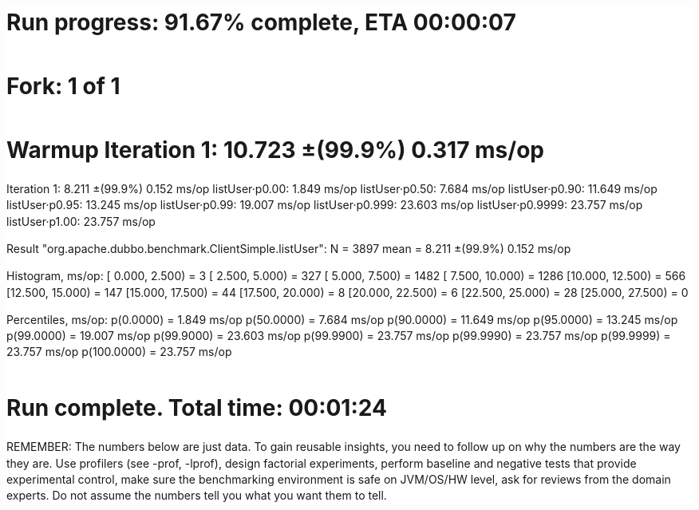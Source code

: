 # Run progress: 91.67% complete, ETA 00:00:07
# Fork: 1 of 1
# Warmup Iteration   1: 10.723 ±(99.9%) 0.317 ms/op
Iteration   1: 8.211 ±(99.9%) 0.152 ms/op
                 listUser·p0.00:   1.849 ms/op
                 listUser·p0.50:   7.684 ms/op
                 listUser·p0.90:   11.649 ms/op
                 listUser·p0.95:   13.245 ms/op
                 listUser·p0.99:   19.007 ms/op
                 listUser·p0.999:  23.603 ms/op
                 listUser·p0.9999: 23.757 ms/op
                 listUser·p1.00:   23.757 ms/op



Result "org.apache.dubbo.benchmark.ClientSimple.listUser":
  N = 3897
  mean =      8.211 ±(99.9%) 0.152 ms/op

  Histogram, ms/op:
    [ 0.000,  2.500) = 3 
    [ 2.500,  5.000) = 327 
    [ 5.000,  7.500) = 1482 
    [ 7.500, 10.000) = 1286 
    [10.000, 12.500) = 566 
    [12.500, 15.000) = 147 
    [15.000, 17.500) = 44 
    [17.500, 20.000) = 8 
    [20.000, 22.500) = 6 
    [22.500, 25.000) = 28 
    [25.000, 27.500) = 0 

  Percentiles, ms/op:
      p(0.0000) =      1.849 ms/op
     p(50.0000) =      7.684 ms/op
     p(90.0000) =     11.649 ms/op
     p(95.0000) =     13.245 ms/op
     p(99.0000) =     19.007 ms/op
     p(99.9000) =     23.603 ms/op
     p(99.9900) =     23.757 ms/op
     p(99.9990) =     23.757 ms/op
     p(99.9999) =     23.757 ms/op
    p(100.0000) =     23.757 ms/op


# Run complete. Total time: 00:01:24

REMEMBER: The numbers below are just data. To gain reusable insights, you need to follow up on
why the numbers are the way they are. Use profilers (see -prof, -lprof), design factorial
experiments, perform baseline and negative tests that provide experimental control, make sure
the benchmarking environment is safe on JVM/OS/HW level, ask for reviews from the domain experts.
Do not assume the numbers tell you what you want them to tell.
